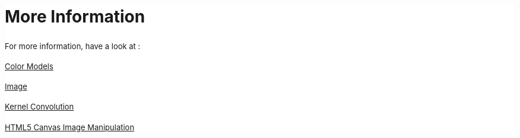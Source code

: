<h1>More Information</h1>
<p><span style="font-size:small">For more information, have a look at :</span></p>
<p><span style="font-size:small"><a href="http://en.wikipedia.org/wiki/Color_model">Color Models</a></span></p>
<p><span style="font-size:small"><a href="http://en.wikipedia.org/wiki/Digital_image">Image</a></span></p>
<p><span style="font-size:small"><a href="http://en.wikipedia.org/wiki/Kernel_(image_processing)">Kernel Convolution</a></span></p>
<p><span style="font-size:small"><a href="http://tutorials.jenkov.com/html5-canvas/pixels.html">HTML5 Canvas Image Manipulation</a></span></p>

